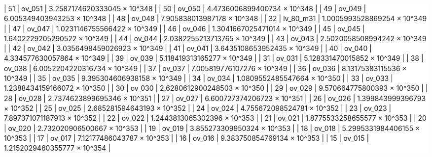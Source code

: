 | 51 | ov_051 | 3.2587174620333045 × 10^348 |
| 50 | ov_050 | 4.4736006899400734 × 10^348 |
| 49 | ov_049 | 6.005349403943253 × 10^348 |
| 48 | ov_048 | 7.905838013987178 × 10^348 |
| 32 | lv_80_m31 | 1.0005993528869254 × 10^349 |
| 47 | ov_047 | 1.0231146755566422 × 10^349 |
| 46 | ov_046 | 1.3041667025471014 × 10^349 |
| 45 | ov_045 | 1.6402229205290522 × 10^349 |
| 44 | ov_044 | 2.0382255213713765 × 10^349 |
| 43 | ov_043 | 2.5020058508994242 × 10^349 |
| 42 | ov_042 | 3.0356498459026923 × 10^349 |
| 41 | ov_041 | 3.6435108653952435 × 10^349 |
| 40 | ov_040 | 4.334577630057864 × 10^349 |
| 39 | ov_039 | 5.118419313165277 × 10^349 |
| 31 | ov_031 | 5.128331470015852 × 10^349 |
| 38 | ov_038 | 6.0052204220316734 × 10^349 |
| 37 | ov_037 | 7.005819776107276 × 10^349 |
| 36 | ov_036 | 8.13175383115536 × 10^349 |
| 35 | ov_035 | 9.395304606938158 × 10^349 |
| 34 | ov_034 | 1.0809552485547664 × 10^350 |
| 33 | ov_033 | 1.2388434159166072 × 10^350 |
| 30 | ov_030 | 2.6280612900248503 × 10^350 |
| 29 | ov_029 | 9.570664775800393 × 10^350 |
| 28 | ov_028 | 2.7374623899695346 × 10^351 |
| 27 | ov_027 | 6.600727374206723 × 10^351 |
| 26 | ov_026 | 1.399843999396793 × 10^352 |
| 25 | ov_025 | 2.685281594643193 × 10^352 |
| 24 | ov_024 | 4.755672098524781 × 10^352 |
| 23 | ov_023 | 7.897371071187913 × 10^352 |
| 22 | ov_022 | 1.2443813065302396 × 10^353 |
| 21 | ov_021 | 1.8775533258655577 × 10^353 |
| 20 | ov_020 | 2.732020906500667 × 10^353 |
| 19 | ov_019 | 3.855273309950324 × 10^353 |
| 18 | ov_018 | 5.2995331984406155 × 10^353 |
| 17 | ov_017 | 7.12177486043787 × 10^353 |
| 16 | ov_016 | 9.383750854769134 × 10^353 |
| 15 | ov_015 | 1.2152029460355777 × 10^354 |